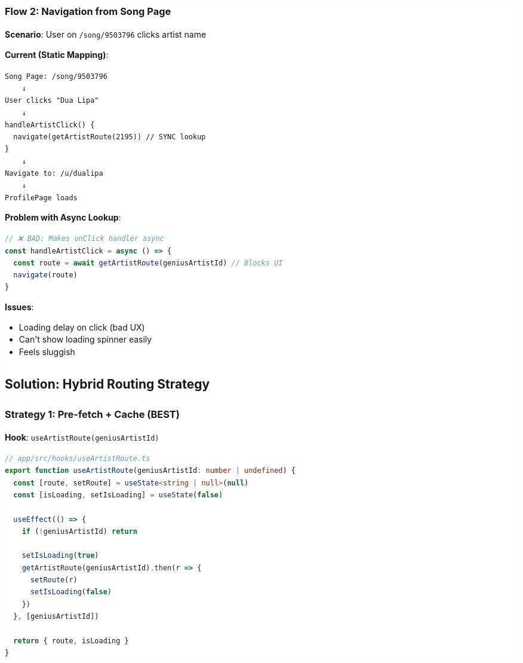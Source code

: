 ### Flow 2: Navigation from Song Page

**Scenario**: User on `/song/9503796` clicks artist name

**Current (Static Mapping)**:
```
Song Page: /song/9503796
    ↓
User clicks "Dua Lipa"
    ↓
handleArtistClick() {
  navigate(getArtistRoute(2195)) // SYNC lookup
}
    ↓
Navigate to: /u/dualipa
    ↓
ProfilePage loads
```

**Problem with Async Lookup**:
```typescript
// ❌ BAD: Makes onClick handler async
const handleArtistClick = async () => {
  const route = await getArtistRoute(geniusArtistId) // Blocks UI
  navigate(route)
}
```

**Issues**:
- Loading delay on click (bad UX)
- Can't show loading spinner easily
- Feels sluggish

## Solution: Hybrid Routing Strategy

### Strategy 1: Pre-fetch + Cache (BEST)

**Hook**: `useArtistRoute(geniusArtistId)`

```typescript
// app/src/hooks/useArtistRoute.ts
export function useArtistRoute(geniusArtistId: number | undefined) {
  const [route, setRoute] = useState<string | null>(null)
  const [isLoading, setIsLoading] = useState(false)

  useEffect(() => {
    if (!geniusArtistId) return

    setIsLoading(true)
    getArtistRoute(geniusArtistId).then(r => {
      setRoute(r)
      setIsLoading(false)
    })
  }, [geniusArtistId])

  return { route, isLoading }
}
```
